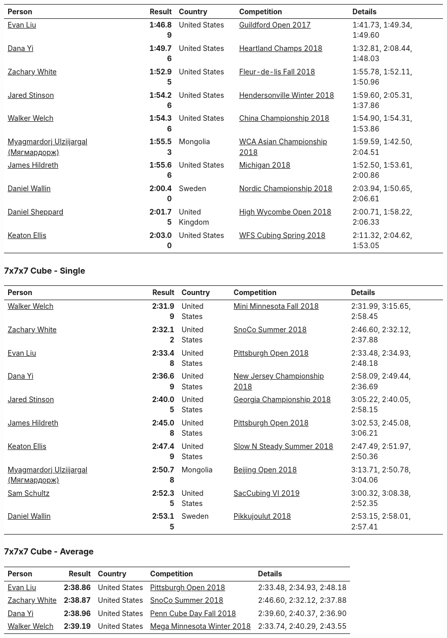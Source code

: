 | Person | Result | Country | Competition | Details |
| :--- | ---: | :--- | :--- | :--- |
| [Evan Liu](https://www.worldcubeassociation.org/persons/2009LIUE01) | **1:46.89** | United States | [Guildford Open 2017](https://www.worldcubeassociation.org/competitions/GuildfordOpen2017) | 1:41.73, 1:49.34, 1:49.60 |
| [Dana Yi](https://www.worldcubeassociation.org/persons/2010YIDA01) | **1:49.76** | United States | [Heartland Champs 2018](https://www.worldcubeassociation.org/competitions/HeartlandChampionships2018) | 1:32.81, 2:08.44, 1:48.03 |
| [Zachary White](https://www.worldcubeassociation.org/persons/2010WHIT05) | **1:52.95** | United States | [Fleur-de-lis Fall 2018](https://www.worldcubeassociation.org/competitions/FleurdelisFall2018) | 1:55.78, 1:52.11, 1:50.96 |
| [Jared Stinson](https://www.worldcubeassociation.org/persons/2014STIN01) | **1:54.26** | United States | [Hendersonville Winter 2018](https://www.worldcubeassociation.org/competitions/HendersonvilleWinter2018) | 1:59.60, 2:05.31, 1:37.86 |
| [Walker Welch](https://www.worldcubeassociation.org/persons/2011WELC01) | **1:54.36** | United States | [China Championship 2018](https://www.worldcubeassociation.org/competitions/ChinaChampionship2018) | 1:54.90, 1:54.31, 1:53.86 |
| [Myagmardorj Ulziijargal (Мягмардорж)](https://www.worldcubeassociation.org/persons/2016OLZI01) | **1:55.53** | Mongolia | [WCA Asian Championship 2018](https://www.worldcubeassociation.org/competitions/AsianChampionship2018) | 1:59.59, 1:42.50, 2:04.51 |
| [James Hildreth](https://www.worldcubeassociation.org/persons/2009HILD01) | **1:55.66** | United States | [Michigan 2018](https://www.worldcubeassociation.org/competitions/Michigan2018) | 1:52.50, 1:53.61, 2:00.86 |
| [Daniel Wallin](https://www.worldcubeassociation.org/persons/2013WALL03) | **2:00.40** | Sweden | [Nordic Championship 2018](https://www.worldcubeassociation.org/competitions/NordicChampionship2018) | 2:03.94, 1:50.65, 2:06.61 |
| [Daniel Sheppard](https://www.worldcubeassociation.org/persons/2009SHEP01) | **2:01.75** | United Kingdom | [High Wycombe Open 2018](https://www.worldcubeassociation.org/competitions/HWO2018) | 2:00.71, 1:58.22, 2:06.33 |
| [Keaton Ellis](https://www.worldcubeassociation.org/persons/2012ELLI01) | **2:03.00** | United States | [WFS Cubing Spring 2018](https://www.worldcubeassociation.org/competitions/WFSSpring2018) | 2:11.32, 2:04.62, 1:53.05 |

### 7x7x7 Cube - Single

| Person | Result | Country | Competition | Details |
| :--- | ---: | :--- | :--- | :--- |
| [Walker Welch](https://www.worldcubeassociation.org/persons/2011WELC01) | **2:31.99** | United States | [Mini Minnesota Fall 2018](https://www.worldcubeassociation.org/competitions/MiniMinnesotaFall2018) | 2:31.99, 3:15.65, 2:58.45 |
| [Zachary White](https://www.worldcubeassociation.org/persons/2010WHIT05) | **2:32.12** | United States | [SnoCo Summer 2018](https://www.worldcubeassociation.org/competitions/SnoCoSummer2018) | 2:46.60, 2:32.12, 2:37.88 |
| [Evan Liu](https://www.worldcubeassociation.org/persons/2009LIUE01) | **2:33.48** | United States | [Pittsburgh Open 2018](https://www.worldcubeassociation.org/competitions/PittsburghOpen2018) | 2:33.48, 2:34.93, 2:48.18 |
| [Dana Yi](https://www.worldcubeassociation.org/persons/2010YIDA01) | **2:36.69** | United States | [New Jersey Championship 2018](https://www.worldcubeassociation.org/competitions/NewJersey2018) | 2:58.09, 2:49.44, 2:36.69 |
| [Jared Stinson](https://www.worldcubeassociation.org/persons/2014STIN01) | **2:40.05** | United States | [Georgia Championship 2018](https://www.worldcubeassociation.org/competitions/GAChamp2018) | 3:05.22, 2:40.05, 2:58.15 |
| [James Hildreth](https://www.worldcubeassociation.org/persons/2009HILD01) | **2:45.08** | United States | [Pittsburgh Open 2018](https://www.worldcubeassociation.org/competitions/PittsburghOpen2018) | 3:02.53, 2:45.08, 3:06.21 |
| [Keaton Ellis](https://www.worldcubeassociation.org/persons/2012ELLI01) | **2:47.49** | United States | [Slow N Steady Summer 2018](https://www.worldcubeassociation.org/competitions/SlowNSteadySummer2018) | 2:47.49, 2:51.97, 2:50.36 |
| [Myagmardorj Ulziijargal (Мягмардорж)](https://www.worldcubeassociation.org/persons/2016OLZI01) | **2:50.78** | Mongolia | [Beijing Open 2018](https://www.worldcubeassociation.org/competitions/BeijingOpen2018) | 3:13.71, 2:50.78, 3:04.06 |
| [Sam Schultz](https://www.worldcubeassociation.org/persons/2011SCHU06) | **2:52.35** | United States | [SacCubing VI 2019](https://www.worldcubeassociation.org/competitions/SacCubingVI2019) | 3:00.32, 3:08.38, 2:52.35 |
| [Daniel Wallin](https://www.worldcubeassociation.org/persons/2013WALL03) | **2:53.15** | Sweden | [Pikkujoulut 2018](https://www.worldcubeassociation.org/competitions/Pikkujoulut2018) | 2:53.15, 2:58.01, 2:57.41 |

### 7x7x7 Cube - Average

| Person | Result | Country | Competition | Details |
| :--- | ---: | :--- | :--- | :--- |
| [Evan Liu](https://www.worldcubeassociation.org/persons/2009LIUE01) | **2:38.86** | United States | [Pittsburgh Open 2018](https://www.worldcubeassociation.org/competitions/PittsburghOpen2018) | 2:33.48, 2:34.93, 2:48.18 |
| [Zachary White](https://www.worldcubeassociation.org/persons/2010WHIT05) | **2:38.87** | United States | [SnoCo Summer 2018](https://www.worldcubeassociation.org/competitions/SnoCoSummer2018) | 2:46.60, 2:32.12, 2:37.88 |
| [Dana Yi](https://www.worldcubeassociation.org/persons/2010YIDA01) | **2:38.96** | United States | [Penn Cube Day Fall 2018](https://www.worldcubeassociation.org/competitions/PennCubeDayFall2018) | 2:39.60, 2:40.37, 2:36.90 |
| [Walker Welch](https://www.worldcubeassociation.org/persons/2011WELC01) | **2:39.19** | United States | [Mega Minnesota Winter 2018](https://www.worldcubeassociation.org/competitions/MegaMinnesotaWinter2018) | 2:33.74, 2:40.29, 2:43.55 |